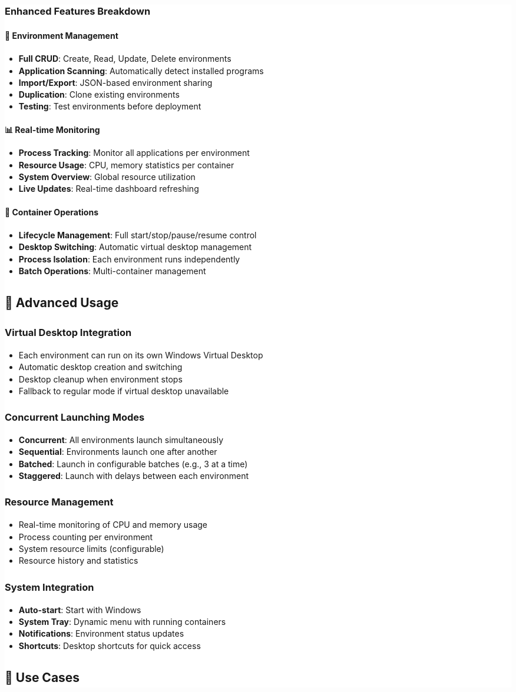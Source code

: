 ### Enhanced Features Breakdown

#### 🎯 Environment Management
- **Full CRUD**: Create, Read, Update, Delete environments
- **Application Scanning**: Automatically detect installed programs
- **Import/Export**: JSON-based environment sharing
- **Duplication**: Clone existing environments
- **Testing**: Test environments before deployment

#### 📊 Real-time Monitoring
- **Process Tracking**: Monitor all applications per environment
- **Resource Usage**: CPU, memory statistics per container
- **System Overview**: Global resource utilization
- **Live Updates**: Real-time dashboard refreshing

#### 🔄 Container Operations
- **Lifecycle Management**: Full start/stop/pause/resume control
- **Desktop Switching**: Automatic virtual desktop management
- **Process Isolation**: Each environment runs independently
- **Batch Operations**: Multi-container management

## 🚀 Advanced Usage

### Virtual Desktop Integration
- Each environment can run on its own Windows Virtual Desktop
- Automatic desktop creation and switching
- Desktop cleanup when environment stops
- Fallback to regular mode if virtual desktop unavailable

### Concurrent Launching Modes
- **Concurrent**: All environments launch simultaneously
- **Sequential**: Environments launch one after another
- **Batched**: Launch in configurable batches (e.g., 3 at a time)
- **Staggered**: Launch with delays between each environment

### Resource Management
- Real-time monitoring of CPU and memory usage
- Process counting per environment
- System resource limits (configurable)
- Resource history and statistics

### System Integration
- **Auto-start**: Start with Windows
- **System Tray**: Dynamic menu with running containers
- **Notifications**: Environment status updates
- **Shortcuts**: Desktop shortcuts for quick access

## 🎯 Use Cases
